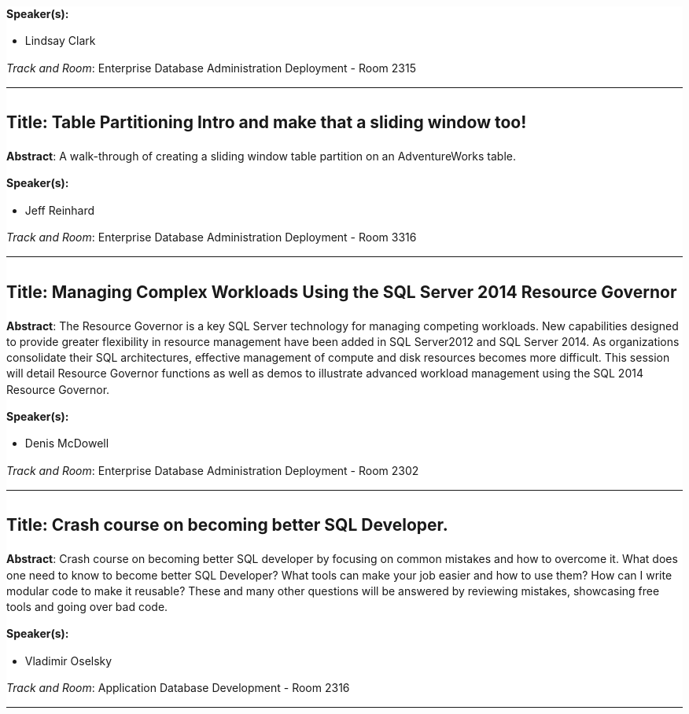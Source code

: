 **Speaker(s):**
- Lindsay Clark
 
*Track and Room*: Enterprise Database Administration  Deployment - Room 2315
 
----------------------------------------------------------------------------------- 
 
 
## Title: Table Partitioning Intro and make that a sliding window too!
 
**Abstract**:
A walk-through of creating a sliding window table partition on an AdventureWorks table.

 
**Speaker(s):**
- Jeff Reinhard
 
*Track and Room*: Enterprise Database Administration  Deployment - Room 3316
 
----------------------------------------------------------------------------------- 
 
 
## Title: Managing Complex Workloads Using the SQL Server 2014 Resource Governor
 
**Abstract**:
The Resource Governor is a key SQL Server technology for managing competing workloads. New capabilities designed to provide greater flexibility in resource management have been added in SQL Server2012 and SQL Server 2014. As organizations consolidate their SQL architectures, effective management of compute and disk resources becomes more difficult. This session will detail Resource Governor functions as well as demos to illustrate advanced workload management using the SQL 2014 Resource Governor.
 
**Speaker(s):**
- Denis McDowell
 
*Track and Room*: Enterprise Database Administration  Deployment - Room 2302
 
----------------------------------------------------------------------------------- 
 
 
## Title: Crash course on becoming better SQL Developer.
 
**Abstract**:
Crash course on becoming better SQL developer by focusing on common mistakes and how to overcome it. What does one need to know to become better SQL Developer? What tools can make your job easier and how to use them? How can I write modular code to make it reusable? These and many other questions will be answered by reviewing mistakes, showcasing free tools and going over bad code.
 
**Speaker(s):**
- Vladimir Oselsky
 
*Track and Room*: Application  Database Development - Room 2316
 
----------------------------------------------------------------------------------- 
 